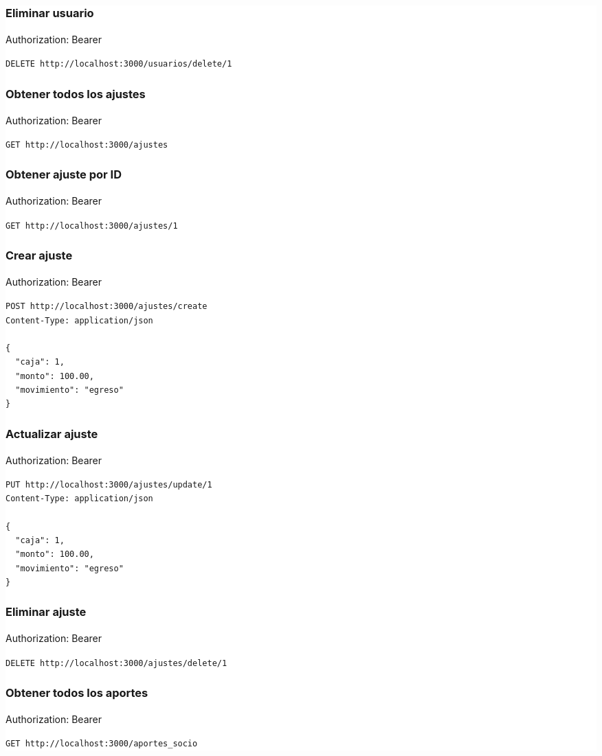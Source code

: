 ### Eliminar usuario
Authorization: Bearer <token>
```http
DELETE http://localhost:3000/usuarios/delete/1
```

### Obtener todos los ajustes
Authorization: Bearer <token>
```http
GET http://localhost:3000/ajustes
```

### Obtener ajuste por ID
Authorization: Bearer <token>
```http
GET http://localhost:3000/ajustes/1
```

### Crear ajuste
Authorization: Bearer <token>
```http
POST http://localhost:3000/ajustes/create
Content-Type: application/json

{
  "caja": 1,
  "monto": 100.00,
  "movimiento": "egreso"
}
```

### Actualizar ajuste
Authorization: Bearer <token>
```http
PUT http://localhost:3000/ajustes/update/1
Content-Type: application/json

{
  "caja": 1,
  "monto": 100.00,
  "movimiento": "egreso"
}
```

### Eliminar ajuste
Authorization: Bearer <token>
```http
DELETE http://localhost:3000/ajustes/delete/1
```

### Obtener todos los aportes
Authorization: Bearer <token>
```http
GET http://localhost:3000/aportes_socio
```
